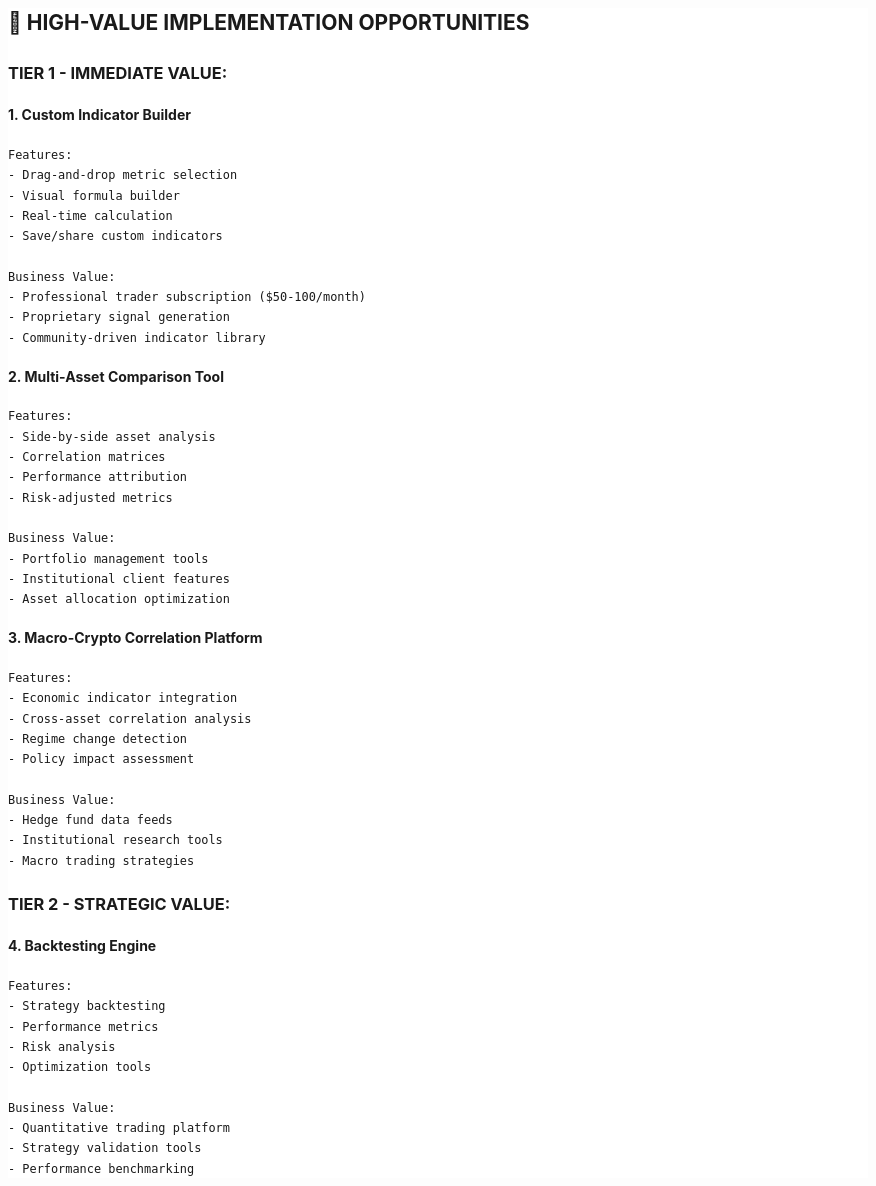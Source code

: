 
## 🎯 **HIGH-VALUE IMPLEMENTATION OPPORTUNITIES**

### **TIER 1 - IMMEDIATE VALUE:**

#### **1. Custom Indicator Builder**
```
Features:
- Drag-and-drop metric selection
- Visual formula builder
- Real-time calculation
- Save/share custom indicators

Business Value:
- Professional trader subscription ($50-100/month)
- Proprietary signal generation
- Community-driven indicator library
```

#### **2. Multi-Asset Comparison Tool**
```
Features:
- Side-by-side asset analysis
- Correlation matrices
- Performance attribution
- Risk-adjusted metrics

Business Value:
- Portfolio management tools
- Institutional client features
- Asset allocation optimization
```

#### **3. Macro-Crypto Correlation Platform**
```
Features:
- Economic indicator integration
- Cross-asset correlation analysis
- Regime change detection
- Policy impact assessment

Business Value:
- Hedge fund data feeds
- Institutional research tools
- Macro trading strategies
```

### **TIER 2 - STRATEGIC VALUE:**

#### **4. Backtesting Engine**
```
Features:
- Strategy backtesting
- Performance metrics
- Risk analysis
- Optimization tools

Business Value:
- Quantitative trading platform
- Strategy validation tools
- Performance benchmarking
```
